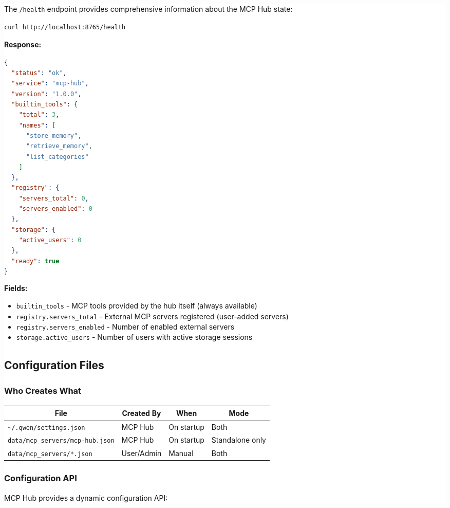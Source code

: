 The `/health` endpoint provides comprehensive information about the MCP Hub state:

```bash
curl http://localhost:8765/health
```

**Response:**
```json
{
  "status": "ok",
  "service": "mcp-hub",
  "version": "1.0.0",
  "builtin_tools": {
    "total": 3,
    "names": [
      "store_memory",
      "retrieve_memory",
      "list_categories"
    ]
  },
  "registry": {
    "servers_total": 0,
    "servers_enabled": 0
  },
  "storage": {
    "active_users": 0
  },
  "ready": true
}
```

**Fields:**
- `builtin_tools` - MCP tools provided by the hub itself (always available)
- `registry.servers_total` - External MCP servers registered (user-added servers)
- `registry.servers_enabled` - Number of enabled external servers
- `storage.active_users` - Number of users with active storage sessions

## Configuration Files

### Who Creates What

| File | Created By | When | Mode |
|------|------------|------|------|
| `~/.qwen/settings.json` | MCP Hub | On startup | Both |
| `data/mcp_servers/mcp-hub.json` | MCP Hub | On startup | Standalone only |
| `data/mcp_servers/*.json` | User/Admin | Manual | Both |

### Configuration API

MCP Hub provides a dynamic configuration API:
